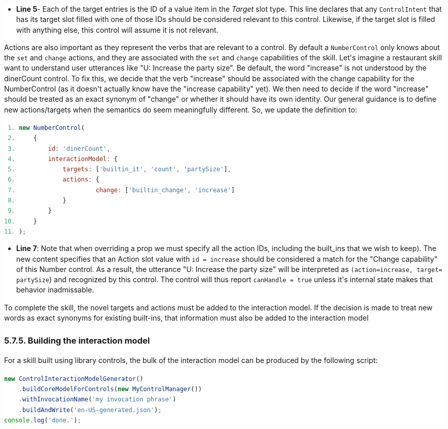 - **Line 5**- Each of the target entries is the ID of a value item in the _Target_ slot
  type. This line declares that any `ControlIntent` that has its target slot filled with
  one of those IDs should be considered relevant to this control.  Likewise, if the target
  slot is filled with anything else, this control will assume it is not relevant.

Actions are also important as they represent the verbs that are relevant to a control.  By
default a `NumberControl` only knows about the `set` and `change` actions, and they are
associated with the `set` and `change` capabilities of the skill.  Let's imagine a
restaurant skill want to understand user utterances like "U: Increase the party size".  Be
default, the word "increase" is not understood by the dinerCount control.  To fix this, we
decide that the verb "increase" should be associated with the change capability for the
NumberControl (as it doesn't actually know have the "increase capability" yet).  We then
need to decide if the word "increase" should be treated as an exact synonym of "change" or
whether it should have its own identity.  Our general guidance is to define new
actions/targets when the semantics do seem meaningfully different.  So, we update the
definition to:

```js
 1. new NumberControl(
 2.     {
 3.         id: 'dinerCount',
 4.         interactionModel: {
 5.             targets: ['builtin_it', 'count', 'partySize'],
 6.             actions: {
 7.                      change: ['builtin_change', 'increase']
 8.             }
 9.         }
10.     }
11. );
```

- **Line 7**: Note that when overriding a prop we must specify all the action IDs,
  including the built_ins that we wish to keep).  The new content specifies that an Action
  slot value with `id = increase` should be considered a match for the "Change capability"
  of this Number control.  As a result, the utterance "U: Increase the party size" will be
  interpreted as `(action=increase, target=partySize`) and recognized by this control.
  The control will thus report `canHandle = true` unless it's internal state makes that
  behavior inadmissable.

To complete the skill, the novel targets and actions must be added to the interaction
model.  If the decision is made to treat new words as exact synonyms for existing
built-ins, that information must also be added to the interaction model

### 5.7.5. Building the interaction model

For a skill built using library controls, the bulk of the interaction model can be
produced by the following script:

```js
new ControlInteractionModelGenerator()
    .buildCoreModelForControls(new MyControlManager())
    .withInvocationName('my invocation phrase')
    .buildAndWrite('en-US-generated.json');
console.log('done.');
```
